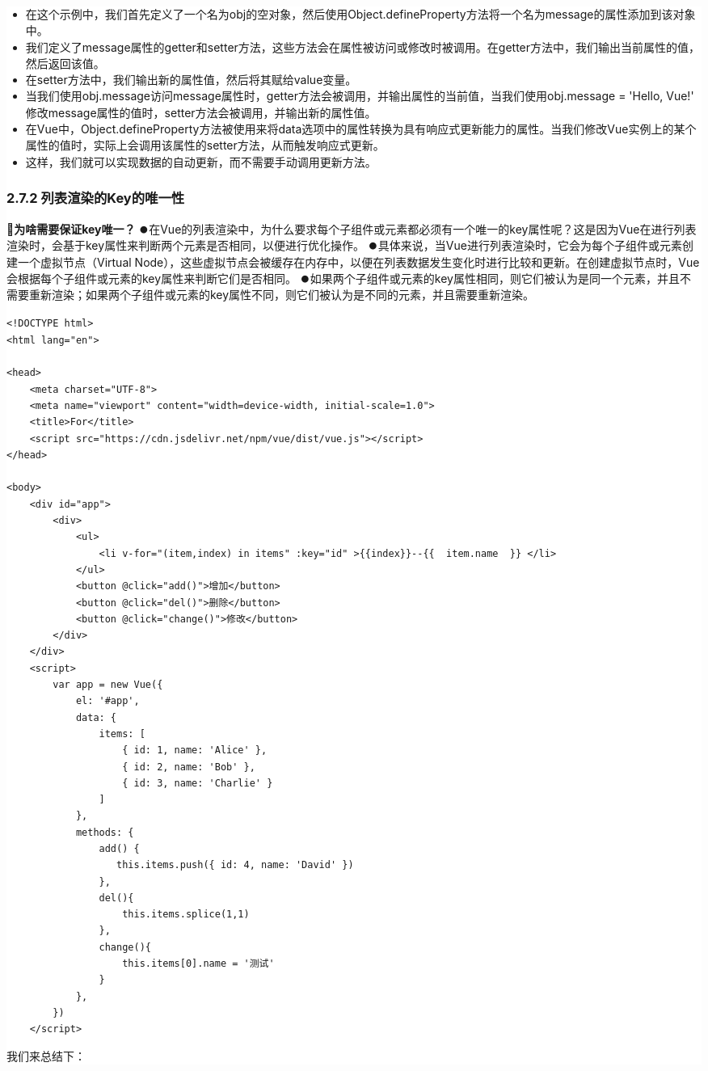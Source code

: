 - 在这个示例中，我们首先定义了一个名为obj的空对象，然后使用Object.defineProperty方法将一个名为message的属性添加到该对象中。
- 我们定义了message属性的getter和setter方法，这些方法会在属性被访问或修改时被调用。在getter方法中，我们输出当前属性的值，然后返回该值。
- 在setter方法中，我们输出新的属性值，然后将其赋给value变量。
- 当我们使用obj.message访问message属性时，getter方法会被调用，并输出属性的当前值，当我们使用obj.message = 'Hello, Vue!' 修改message属性的值时，setter方法会被调用，并输出新的属性值。
- 在Vue中，Object.defineProperty方法被使用来将data选项中的属性转换为具有响应式更新能力的属性。当我们修改Vue实例上的某个属性的值时，实际上会调用该属性的setter方法，从而触发响应式更新。
- 这样，我们就可以实现数据的自动更新，而不需要手动调用更新方法。
### 2.7.2 **列表渲染的Key的唯一性**
🌈**为啥需要保证key唯一？**
⏺️在Vue的列表渲染中，为什么要求每个子组件或元素都必须有一个唯一的key属性呢？这是因为Vue在进行列表渲染时，会基于key属性来判断两个元素是否相同，以便进行优化操作。
⏺️具体来说，当Vue进行列表渲染时，它会为每个子组件或元素创建一个虚拟节点（Virtual Node），这些虚拟节点会被缓存在内存中，以便在列表数据发生变化时进行比较和更新。在创建虚拟节点时，Vue会根据每个子组件或元素的key属性来判断它们是否相同。
⏺️如果两个子组件或元素的key属性相同，则它们被认为是同一个元素，并且不需要重新渲染；如果两个子组件或元素的key属性不同，则它们被认为是不同的元素，并且需要重新渲染。
```vue
<!DOCTYPE html>
<html lang="en">

<head>
    <meta charset="UTF-8">
    <meta name="viewport" content="width=device-width, initial-scale=1.0">
    <title>For</title>
    <script src="https://cdn.jsdelivr.net/npm/vue/dist/vue.js"></script>
</head>

<body>
    <div id="app">
        <div>
            <ul>
                <li v-for="(item,index) in items" :key="id" >{{index}}--{{  item.name  }} </li>
            </ul>
            <button @click="add()">增加</button>
            <button @click="del()">删除</button>
            <button @click="change()">修改</button>
        </div>
    </div>
    <script>
        var app = new Vue({
            el: '#app',
            data: {
                items: [
                    { id: 1, name: 'Alice' },
                    { id: 2, name: 'Bob' },
                    { id: 3, name: 'Charlie' }
                ]
            },
            methods: {
                add() {
                   this.items.push({ id: 4, name: 'David' })
                },
                del(){
                    this.items.splice(1,1)
                },
                change(){
                    this.items[0].name = '测试'
                }
            },
        })
    </script>
```
我们来总结下：
